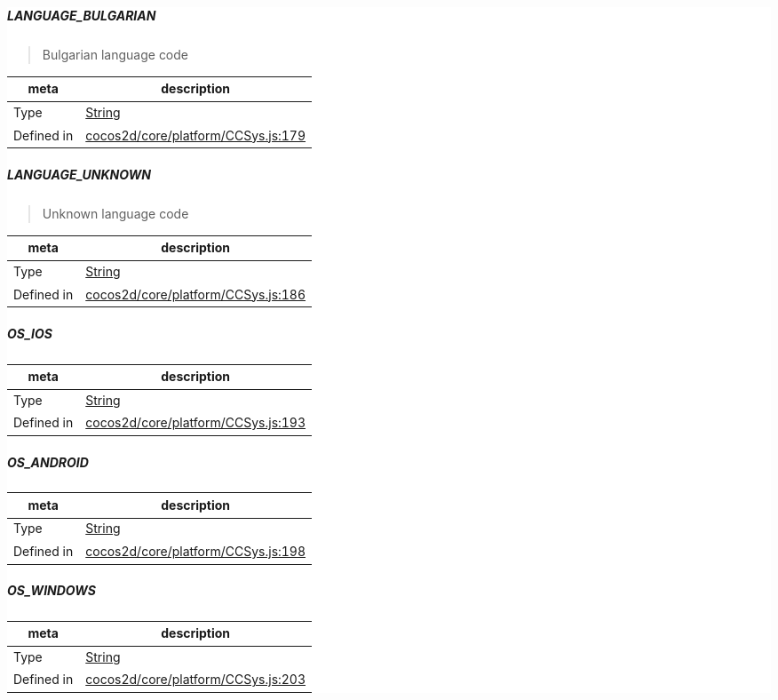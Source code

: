 

##### LANGUAGE_BULGARIAN

> Bulgarian language code

| meta | description |
|------|-------------|
| Type | <a href="https://developer.mozilla.org/en/JavaScript/Reference/Global_Objects/String" class="crosslink external" target="_blank">String</a> |
| Defined in | [cocos2d/core/platform/CCSys.js:179](https://github.com/cocos-creator/engine/blob/22ca6465effd8063cb95e509843b8bef3d880759/cocos2d/core/platform/CCSys.js#L179) |



##### LANGUAGE_UNKNOWN

> Unknown language code

| meta | description |
|------|-------------|
| Type | <a href="https://developer.mozilla.org/en/JavaScript/Reference/Global_Objects/String" class="crosslink external" target="_blank">String</a> |
| Defined in | [cocos2d/core/platform/CCSys.js:186](https://github.com/cocos-creator/engine/blob/22ca6465effd8063cb95e509843b8bef3d880759/cocos2d/core/platform/CCSys.js#L186) |



##### OS_IOS

> 

| meta | description |
|------|-------------|
| Type | <a href="https://developer.mozilla.org/en/JavaScript/Reference/Global_Objects/String" class="crosslink external" target="_blank">String</a> |
| Defined in | [cocos2d/core/platform/CCSys.js:193](https://github.com/cocos-creator/engine/blob/22ca6465effd8063cb95e509843b8bef3d880759/cocos2d/core/platform/CCSys.js#L193) |



##### OS_ANDROID

> 

| meta | description |
|------|-------------|
| Type | <a href="https://developer.mozilla.org/en/JavaScript/Reference/Global_Objects/String" class="crosslink external" target="_blank">String</a> |
| Defined in | [cocos2d/core/platform/CCSys.js:198](https://github.com/cocos-creator/engine/blob/22ca6465effd8063cb95e509843b8bef3d880759/cocos2d/core/platform/CCSys.js#L198) |



##### OS_WINDOWS

> 

| meta | description |
|------|-------------|
| Type | <a href="https://developer.mozilla.org/en/JavaScript/Reference/Global_Objects/String" class="crosslink external" target="_blank">String</a> |
| Defined in | [cocos2d/core/platform/CCSys.js:203](https://github.com/cocos-creator/engine/blob/22ca6465effd8063cb95e509843b8bef3d880759/cocos2d/core/platform/CCSys.js#L203) |
